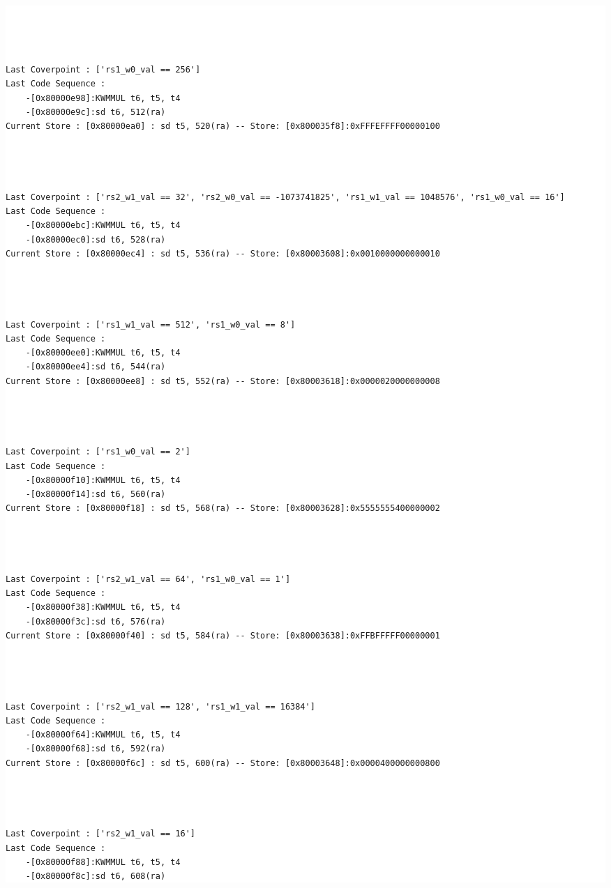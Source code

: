 ```




Last Coverpoint : ['rs1_w0_val == 256']
Last Code Sequence : 
	-[0x80000e98]:KWMMUL t6, t5, t4
	-[0x80000e9c]:sd t6, 512(ra)
Current Store : [0x80000ea0] : sd t5, 520(ra) -- Store: [0x800035f8]:0xFFFEFFFF00000100




Last Coverpoint : ['rs2_w1_val == 32', 'rs2_w0_val == -1073741825', 'rs1_w1_val == 1048576', 'rs1_w0_val == 16']
Last Code Sequence : 
	-[0x80000ebc]:KWMMUL t6, t5, t4
	-[0x80000ec0]:sd t6, 528(ra)
Current Store : [0x80000ec4] : sd t5, 536(ra) -- Store: [0x80003608]:0x0010000000000010




Last Coverpoint : ['rs1_w1_val == 512', 'rs1_w0_val == 8']
Last Code Sequence : 
	-[0x80000ee0]:KWMMUL t6, t5, t4
	-[0x80000ee4]:sd t6, 544(ra)
Current Store : [0x80000ee8] : sd t5, 552(ra) -- Store: [0x80003618]:0x0000020000000008




Last Coverpoint : ['rs1_w0_val == 2']
Last Code Sequence : 
	-[0x80000f10]:KWMMUL t6, t5, t4
	-[0x80000f14]:sd t6, 560(ra)
Current Store : [0x80000f18] : sd t5, 568(ra) -- Store: [0x80003628]:0x5555555400000002




Last Coverpoint : ['rs2_w1_val == 64', 'rs1_w0_val == 1']
Last Code Sequence : 
	-[0x80000f38]:KWMMUL t6, t5, t4
	-[0x80000f3c]:sd t6, 576(ra)
Current Store : [0x80000f40] : sd t5, 584(ra) -- Store: [0x80003638]:0xFFBFFFFF00000001




Last Coverpoint : ['rs2_w1_val == 128', 'rs1_w1_val == 16384']
Last Code Sequence : 
	-[0x80000f64]:KWMMUL t6, t5, t4
	-[0x80000f68]:sd t6, 592(ra)
Current Store : [0x80000f6c] : sd t5, 600(ra) -- Store: [0x80003648]:0x0000400000000800




Last Coverpoint : ['rs2_w1_val == 16']
Last Code Sequence : 
	-[0x80000f88]:KWMMUL t6, t5, t4
	-[0x80000f8c]:sd t6, 608(ra)
```